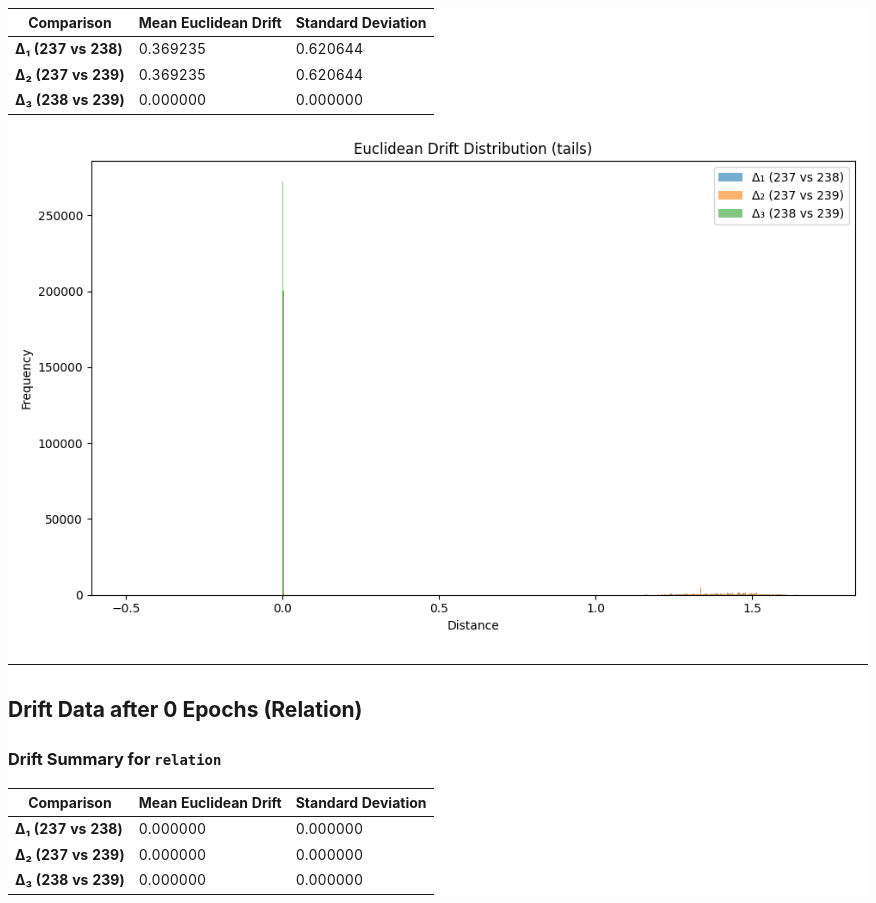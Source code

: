 | Comparison         | Mean Euclidean Drift | Standard Deviation |
|--------------------|----------------------|---------------------|
| **Δ₁ (237 vs 238)** | 0.369235             | 0.620644           |
| **Δ₂ (237 vs 239)** | 0.369235             | 0.620644           |
| **Δ₃ (238 vs 239)** | 0.000000             | 0.000000           |

![tail drift histogram](drift_data_0epochs_tail.png)


---




## Drift Data after 0 Epochs (Relation)


### Drift Summary for `relation`

| Comparison         | Mean Euclidean Drift | Standard Deviation |
|--------------------|----------------------|---------------------|
| **Δ₁ (237 vs 238)** | 0.000000             | 0.000000           |
| **Δ₂ (237 vs 239)** | 0.000000             | 0.000000           |
| **Δ₃ (238 vs 239)** | 0.000000             | 0.000000           |
